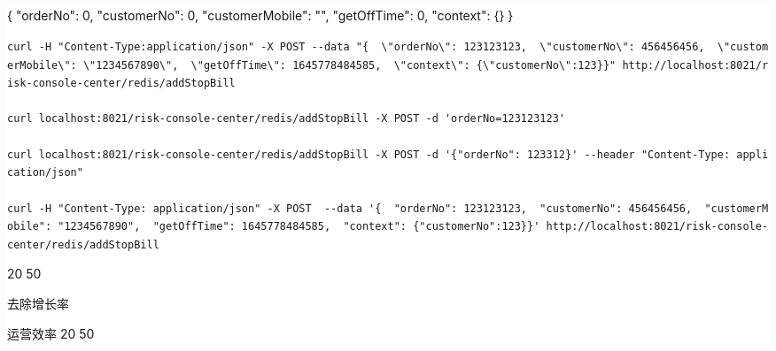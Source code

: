 

{
  "orderNo": 0,
  "customerNo": 0,
  "customerMobile": "",
  "getOffTime": 0,
  "context": {}
}



```
curl -H "Content-Type:application/json" -X POST --data "{  \"orderNo\": 123123123,  \"customerNo\": 456456456,  \"customerMobile\": \"1234567890\",  \"getOffTime\": 1645778484585,  \"context\": {\"customerNo\":123}}" http://localhost:8021/risk-console-center/redis/addStopBill

curl localhost:8021/risk-console-center/redis/addStopBill -X POST -d 'orderNo=123123123'

curl localhost:8021/risk-console-center/redis/addStopBill -X POST -d '{"orderNo": 123312}' --header "Content-Type: application/json"

curl -H "Content-Type: application/json" -X POST  --data '{  "orderNo": 123123123,  "customerNo": 456456456,  "customerMobile": "1234567890",  "getOffTime": 1645778484585,  "context": {"customerNo":123}}' http://localhost:8021/risk-console-center/redis/addStopBill

```

20 50

去除增长率

运营效率 20 50